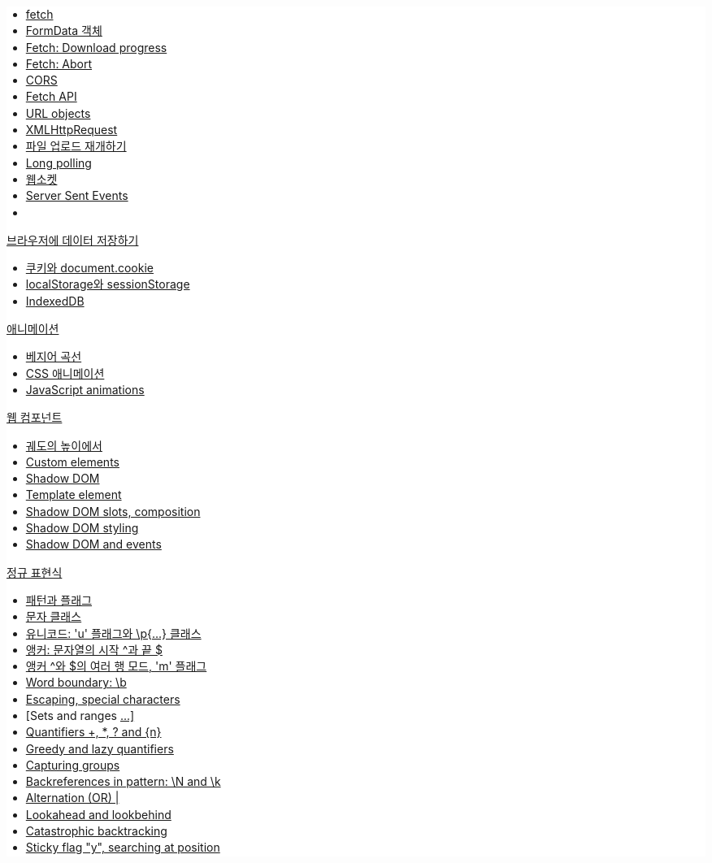 - [fetch](https://ko.javascript.info/fetch)
- [FormData 객체](https://ko.javascript.info/formdata)
- [Fetch: Download progress](https://ko.javascript.info/fetch-progress)
- [Fetch: Abort](https://ko.javascript.info/fetch-abort)
- [CORS](https://ko.javascript.info/fetch-crossorigin)
- [Fetch API](https://ko.javascript.info/fetch-api)
- [URL objects](https://ko.javascript.info/url)
- [XMLHttpRequest](https://ko.javascript.info/xmlhttprequest)
- [파일 업로드 재개하기](https://ko.javascript.info/resume-upload)
- [Long polling](https://ko.javascript.info/long-polling)
- [웹소켓](https://ko.javascript.info/websocket)
- [Server Sent Events](https://ko.javascript.info/server-sent-events)
- 

[브라우저에 데이터 저장하기](https://ko.javascript.info/data-storage)

- [쿠키와 document.cookie](https://ko.javascript.info/cookie)
- [localStorage와 sessionStorage](https://ko.javascript.info/localstorage)
- [IndexedDB](https://ko.javascript.info/indexeddb)

[애니메이션](https://ko.javascript.info/animation)

- [베지어 곡선](https://ko.javascript.info/bezier-curve)
- [CSS 애니메이션](https://ko.javascript.info/css-animations)
- [JavaScript animations](https://ko.javascript.info/js-animation)

[웹 컴포넌트](https://ko.javascript.info/web-components)

- [궤도의 높이에서](https://ko.javascript.info/webcomponents-intro)
- [Custom elements](https://ko.javascript.info/custom-elements)
- [Shadow DOM](https://ko.javascript.info/shadow-dom)
- [Template element](https://ko.javascript.info/template-element)
- [Shadow DOM slots, composition](https://ko.javascript.info/slots-composition)
- [Shadow DOM styling](https://ko.javascript.info/shadow-dom-style)
- [Shadow DOM and events](https://ko.javascript.info/shadow-dom-events)

[정규 표현식](https://ko.javascript.info/regular-expressions)

- [패턴과 플래그](https://ko.javascript.info/regexp-introduction)
- [문자 클래스](https://ko.javascript.info/regexp-character-classes)
- [유니코드: 'u' 플래그와 \p{...} 클래스](https://ko.javascript.info/regexp-unicode)
- [앵커: 문자열의 시작 ^과 끝 $](https://ko.javascript.info/regexp-anchors)
- [앵커 ^와 $의 여러 행 모드, 'm' 플래그](https://ko.javascript.info/regexp-multiline-mode)
- [Word boundary: \b](https://ko.javascript.info/regexp-boundary)
- [Escaping, special characters](https://ko.javascript.info/regexp-escaping)
- [Sets and ranges [...\]](https://ko.javascript.info/regexp-character-sets-and-ranges)
- [Quantifiers +, *, ? and {n}](https://ko.javascript.info/regexp-quantifiers)
- [Greedy and lazy quantifiers](https://ko.javascript.info/regexp-greedy-and-lazy)
- [Capturing groups](https://ko.javascript.info/regexp-groups)
- [Backreferences in pattern: \N and \k](https://ko.javascript.info/regexp-backreferences)
- [Alternation (OR) |](https://ko.javascript.info/regexp-alternation)
- [Lookahead and lookbehind](https://ko.javascript.info/regexp-lookahead-lookbehind)
- [Catastrophic backtracking](https://ko.javascript.info/regexp-catastrophic-backtracking)
- [Sticky flag "y", searching at position](https://ko.javascript.info/regexp-sticky)
